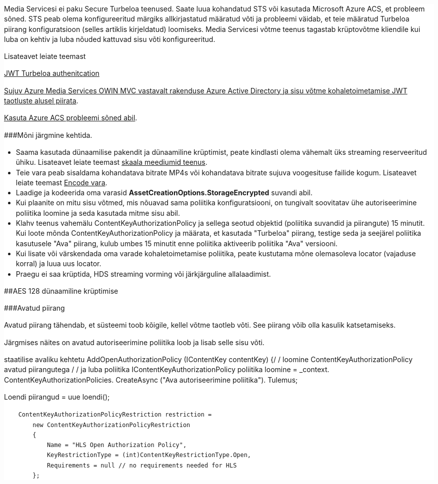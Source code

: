 Media Servicesi ei paku Secure Turbeloa teenused. Saate luua kohandatud STS või kasutada Microsoft Azure ACS, et probleem sõned. STS peab olema konfigureeritud märgiks allkirjastatud määratud võti ja probleemi väidab, et teie määratud Turbeloa piirang konfiguratsioon (selles artiklis kirjeldatud) loomiseks. Media Servicesi võtme teenus tagastab krüptovõtme kliendile kui luba on kehtiv ja luba nõuded kattuvad sisu võti konfigureeritud.

Lisateavet leiate teemast

[JWT Turbeloa authenitcation](http://www.gtrifonov.com/2015/01/03/jwt-token-authentication-in-azure-media-services-and-dynamic-encryption/)

[Sujuv Azure Media Services OWIN MVC vastavalt rakenduse Azure Active Directory ja sisu võtme kohaletoimetamise JWT taotluste alusel piirata](http://www.gtrifonov.com/2015/01/24/mvc-owin-azure-media-services-ad-integration/).

[Kasuta Azure ACS probleemi sõned abil](http://mingfeiy.com/acs-with-key-services).

###<a name="some-considerations-apply"></a>Mõni järgmine kehtida.

- Saama kasutada dünaamilise pakendit ja dünaamiline krüptimist, peate kindlasti olema vähemalt üks streaming reserveeritud ühiku. Lisateavet leiate teemast [skaala meediumid teenus](media-services-portal-manage-streaming-endpoints.md).
- Teie vara peab sisaldama kohandatava bitrate MP4s või kohandatava bitrate sujuva voogesituse failide kogum. Lisateavet leiate teemast [Encode vara](media-services-encode-asset.md).
- Laadige ja kodeerida oma varasid **AssetCreationOptions.StorageEncrypted** suvandi abil.
- Kui plaanite on mitu sisu võtmed, mis nõuavad sama poliitika konfiguratsiooni, on tungivalt soovitatav ühe autoriseerimine poliitika loomine ja seda kasutada mitme sisu abil.
- Klahv teenus vahemälu ContentKeyAuthorizationPolicy ja sellega seotud objektid (poliitika suvandid ja piirangute) 15 minutit.  Kui loote mõnda ContentKeyAuthorizationPolicy ja määrata, et kasutada "Turbeloa" piirang, testige seda ja seejärel poliitika kasutusele "Ava" piirang, kulub umbes 15 minutit enne poliitika aktiveerib poliitika "Ava" versiooni.
- Kui lisate või värskendada oma varade kohaletoimetamise poliitika, peate kustutama mõne olemasoleva locator (vajaduse korral) ja luua uus locator.
- Praegu ei saa krüptida, HDS streaming vorming või järkjärguline allalaadimist.


##<a name="aes-128-dynamic-encryption"></a>AES 128 dünaamiline krüptimise

###<a name="open-restriction"></a>Avatud piirang

Avatud piirang tähendab, et süsteemi toob kõigile, kellel võtme taotleb võti. See piirang võib olla kasulik katsetamiseks.

Järgmises näites on avatud autoriseerimine poliitika loob ja lisab selle sisu võti.

staatilise avaliku kehtetu AddOpenAuthorizationPolicy (IContentKey contentKey) {/ / loomine ContentKeyAuthorizationPolicy avatud piirangutega / / ja luba poliitika IContentKeyAuthorizationPolicy poliitika loomine = _context.
ContentKeyAuthorizationPolicies.
CreateAsync ("Ava autoriseerimine poliitika"). Tulemus;

Loendi<ContentKeyAuthorizationPolicyRestriction> piirangud = uue loendi<ContentKeyAuthorizationPolicyRestriction>();
    
        ContentKeyAuthorizationPolicyRestriction restriction =
            new ContentKeyAuthorizationPolicyRestriction
            {
                Name = "HLS Open Authorization Policy",
                KeyRestrictionType = (int)ContentKeyRestrictionType.Open,
                Requirements = null // no requirements needed for HLS
            };
    